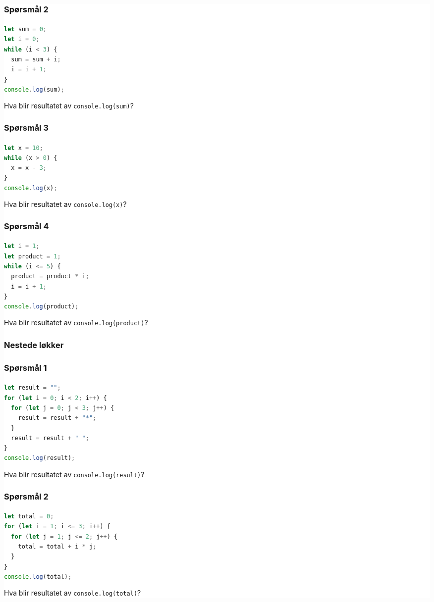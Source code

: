 ### Spørsmål 2
```javascript
let sum = 0;
let i = 0;
while (i < 3) {
  sum = sum + i;
  i = i + 1;
}
console.log(sum);
```
Hva blir resultatet av `console.log(sum)`?

### Spørsmål 3
```javascript
let x = 10;
while (x > 0) {
  x = x - 3;
}
console.log(x);
```
Hva blir resultatet av `console.log(x)`?

### Spørsmål 4
```javascript
let i = 1;
let product = 1;
while (i <= 5) {
  product = product * i;
  i = i + 1;
}
console.log(product);
```
Hva blir resultatet av `console.log(product)`?

### Nestede løkker

### Spørsmål 1
```javascript
let result = "";
for (let i = 0; i < 2; i++) {
  for (let j = 0; j < 3; j++) {
    result = result + "*";
  }
  result = result + " ";
}
console.log(result);
```
Hva blir resultatet av `console.log(result)`?

### Spørsmål 2
```javascript
let total = 0;
for (let i = 1; i <= 3; i++) {
  for (let j = 1; j <= 2; j++) {
    total = total + i * j;
  }
}
console.log(total);
```
Hva blir resultatet av `console.log(total)`?
